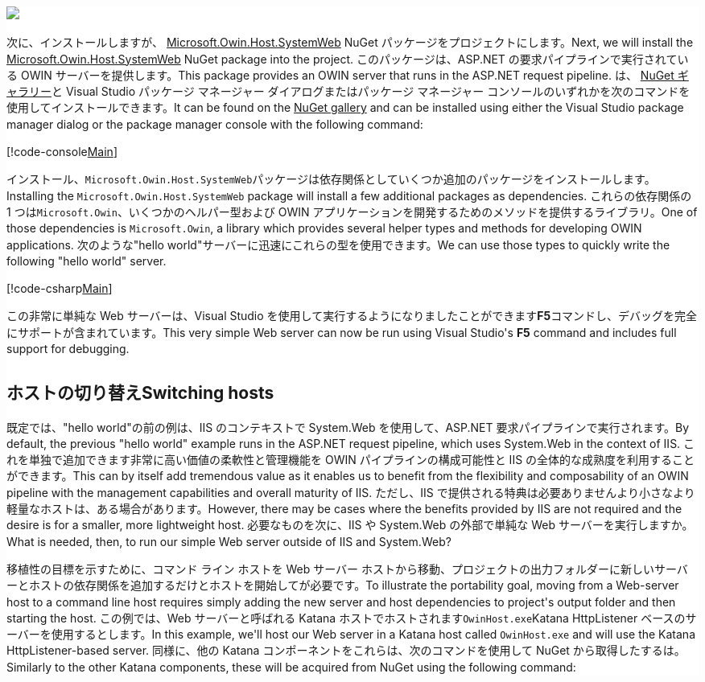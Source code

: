 [![](an-overview-of-project-katana/_static/image1.png)](http://nuget.org/packages/Microsoft.Owin.Host.SystemWeb)

<span data-ttu-id="e9704-213">次に、インストールしますが、 [Microsoft.Owin.Host.SystemWeb](http://nuget.org/packages/Microsoft.Owin.Host.SystemWeb) NuGet パッケージをプロジェクトにします。</span><span class="sxs-lookup"><span data-stu-id="e9704-213">Next, we will install the [Microsoft.Owin.Host.SystemWeb](http://nuget.org/packages/Microsoft.Owin.Host.SystemWeb) NuGet package into the project.</span></span> <span data-ttu-id="e9704-214">このパッケージは、ASP.NET の要求パイプラインで実行されている OWIN サーバーを提供します。</span><span class="sxs-lookup"><span data-stu-id="e9704-214">This package provides an OWIN server that runs in the ASP.NET request pipeline.</span></span> <span data-ttu-id="e9704-215">は、 [NuGet ギャラリー](http://nuget.org/packages/Microsoft.Owin.Host.SystemWeb)と Visual Studio パッケージ マネージャー ダイアログまたはパッケージ マネージャー コンソールのいずれかを次のコマンドを使用してインストールできます。</span><span class="sxs-lookup"><span data-stu-id="e9704-215">It can be found on the [NuGet gallery](http://nuget.org/packages/Microsoft.Owin.Host.SystemWeb) and can be installed using either the Visual Studio package manager dialog or the package manager console with the following command:</span></span>

[!code-console[Main](an-overview-of-project-katana/samples/sample2.cmd)]

<span data-ttu-id="e9704-216">インストール、`Microsoft.Owin.Host.SystemWeb`パッケージは依存関係としていくつか追加のパッケージをインストールします。</span><span class="sxs-lookup"><span data-stu-id="e9704-216">Installing the `Microsoft.Owin.Host.SystemWeb` package will install a few additional packages as dependencies.</span></span> <span data-ttu-id="e9704-217">これらの依存関係の 1 つは`Microsoft.Owin`、いくつかのヘルパー型および OWIN アプリケーションを開発するためのメソッドを提供するライブラリ。</span><span class="sxs-lookup"><span data-stu-id="e9704-217">One of those dependencies is `Microsoft.Owin`, a library which provides several helper types and methods for developing OWIN applications.</span></span> <span data-ttu-id="e9704-218">次のような"hello world"サーバーに迅速にこれらの型を使用できます。</span><span class="sxs-lookup"><span data-stu-id="e9704-218">We can use those types to quickly write the following "hello world" server.</span></span>

[!code-csharp[Main](an-overview-of-project-katana/samples/sample3.cs)]

<span data-ttu-id="e9704-219">この非常に単純な Web サーバーは、Visual Studio を使用して実行するようになりましたことができます**F5**コマンドし、デバッグを完全にサポートが含まれています。</span><span class="sxs-lookup"><span data-stu-id="e9704-219">This very simple Web server can now be run using Visual Studio's **F5** command and includes full support for debugging.</span></span>

## <a name="switching-hosts"></a><span data-ttu-id="e9704-220">ホストの切り替え</span><span class="sxs-lookup"><span data-stu-id="e9704-220">Switching hosts</span></span>

<span data-ttu-id="e9704-221">既定では、"hello world"の前の例は、IIS のコンテキストで System.Web を使用して、ASP.NET 要求パイプラインで実行されます。</span><span class="sxs-lookup"><span data-stu-id="e9704-221">By default, the previous "hello world" example runs in the ASP.NET request pipeline, which uses System.Web in the context of IIS.</span></span> <span data-ttu-id="e9704-222">これを単独で追加できます非常に高い価値の柔軟性と管理機能を OWIN パイプラインの構成可能性と IIS の全体的な成熟度を利用することができます。</span><span class="sxs-lookup"><span data-stu-id="e9704-222">This can by itself add tremendous value as it enables us to benefit from the flexibility and composability of an OWIN pipeline with the management capabilities and overall maturity of IIS.</span></span> <span data-ttu-id="e9704-223">ただし、IIS で提供される特典は必要ありませんより小さなより軽量なホストは、ある場合があります。</span><span class="sxs-lookup"><span data-stu-id="e9704-223">However, there may be cases where the benefits provided by IIS are not required and the desire is for a smaller, more lightweight host.</span></span> <span data-ttu-id="e9704-224">必要なものを次に、IIS や System.Web の外部で単純な Web サーバーを実行しますか。</span><span class="sxs-lookup"><span data-stu-id="e9704-224">What is needed, then, to run our simple Web server outside of IIS and System.Web?</span></span>

<span data-ttu-id="e9704-225">移植性の目標を示すために、コマンド ライン ホストを Web サーバー ホストから移動、プロジェクトの出力フォルダーに新しいサーバーとホストの依存関係を追加するだけとホストを開始してが必要です。</span><span class="sxs-lookup"><span data-stu-id="e9704-225">To illustrate the portability goal, moving from a Web-server host to a command line host requires simply adding the new server and host dependencies to project's output folder and then starting the host.</span></span> <span data-ttu-id="e9704-226">この例では、Web サーバーと呼ばれる Katana ホストでホストされます`OwinHost.exe`Katana HttpListener ベースのサーバーを使用するとします。</span><span class="sxs-lookup"><span data-stu-id="e9704-226">In this example, we'll host our Web server in a Katana host called `OwinHost.exe` and will use the Katana HttpListener-based server.</span></span> <span data-ttu-id="e9704-227">同様に、他の Katana コンポーネントをこれらは、次のコマンドを使用して NuGet から取得したするは。</span><span class="sxs-lookup"><span data-stu-id="e9704-227">Similarly to the other Katana components, these will be acquired from NuGet using the following command:</span></span>
